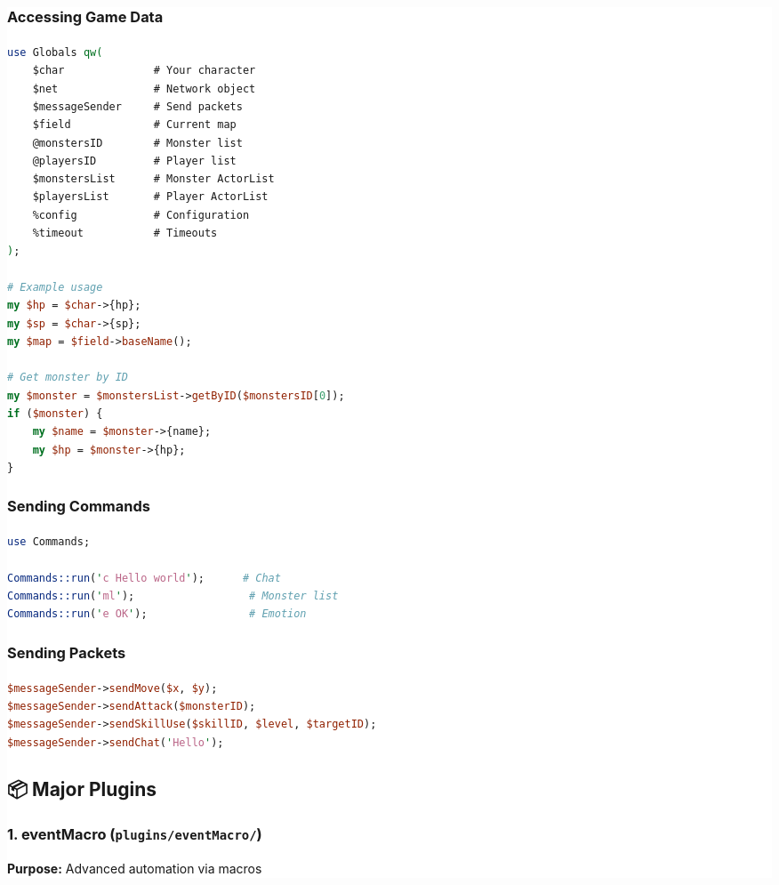 ### Accessing Game Data
```perl
use Globals qw(
    $char              # Your character
    $net               # Network object
    $messageSender     # Send packets
    $field             # Current map
    @monstersID        # Monster list
    @playersID         # Player list
    $monstersList      # Monster ActorList
    $playersList       # Player ActorList
    %config            # Configuration
    %timeout           # Timeouts
);

# Example usage
my $hp = $char->{hp};
my $sp = $char->{sp};
my $map = $field->baseName();

# Get monster by ID
my $monster = $monstersList->getByID($monstersID[0]);
if ($monster) {
    my $name = $monster->{name};
    my $hp = $monster->{hp};
}
```

### Sending Commands
```perl
use Commands;

Commands::run('c Hello world');      # Chat
Commands::run('ml');                  # Monster list
Commands::run('e OK');                # Emotion
```

### Sending Packets
```perl
$messageSender->sendMove($x, $y);
$messageSender->sendAttack($monsterID);
$messageSender->sendSkillUse($skillID, $level, $targetID);
$messageSender->sendChat('Hello');
```

## 📦 Major Plugins

### 1. eventMacro (`plugins/eventMacro/`)

**Purpose:** Advanced automation via macros
